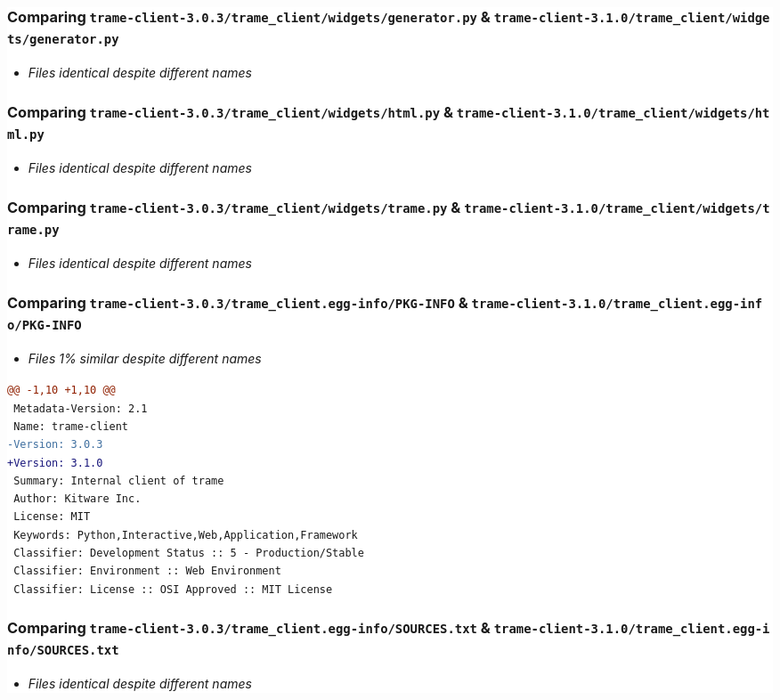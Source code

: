 ### Comparing `trame-client-3.0.3/trame_client/widgets/generator.py` & `trame-client-3.1.0/trame_client/widgets/generator.py`

 * *Files identical despite different names*

### Comparing `trame-client-3.0.3/trame_client/widgets/html.py` & `trame-client-3.1.0/trame_client/widgets/html.py`

 * *Files identical despite different names*

### Comparing `trame-client-3.0.3/trame_client/widgets/trame.py` & `trame-client-3.1.0/trame_client/widgets/trame.py`

 * *Files identical despite different names*

### Comparing `trame-client-3.0.3/trame_client.egg-info/PKG-INFO` & `trame-client-3.1.0/trame_client.egg-info/PKG-INFO`

 * *Files 1% similar despite different names*

```diff
@@ -1,10 +1,10 @@
 Metadata-Version: 2.1
 Name: trame-client
-Version: 3.0.3
+Version: 3.1.0
 Summary: Internal client of trame
 Author: Kitware Inc.
 License: MIT
 Keywords: Python,Interactive,Web,Application,Framework
 Classifier: Development Status :: 5 - Production/Stable
 Classifier: Environment :: Web Environment
 Classifier: License :: OSI Approved :: MIT License
```

### Comparing `trame-client-3.0.3/trame_client.egg-info/SOURCES.txt` & `trame-client-3.1.0/trame_client.egg-info/SOURCES.txt`

 * *Files identical despite different names*

